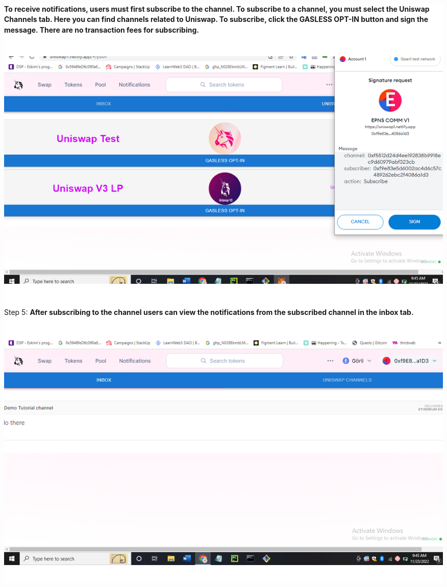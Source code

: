 **To receive notifications, users must first subscribe to the channel. To subscribe to a channel, you must select the Uniswap Channels tab. Here you can find channels related to Uniswap. To subscribe, click the GASLESS OPT-IN button and sign the message. There are no transaction fees for subscribing.**

<img src="assets/page4.png" width="1500" height="500">


Step 5: **After subscribing to the channel users can view the notifications from the subscribed channel in the inbox tab.**

<img src="assets/page5.png" width="1500" height="500">
